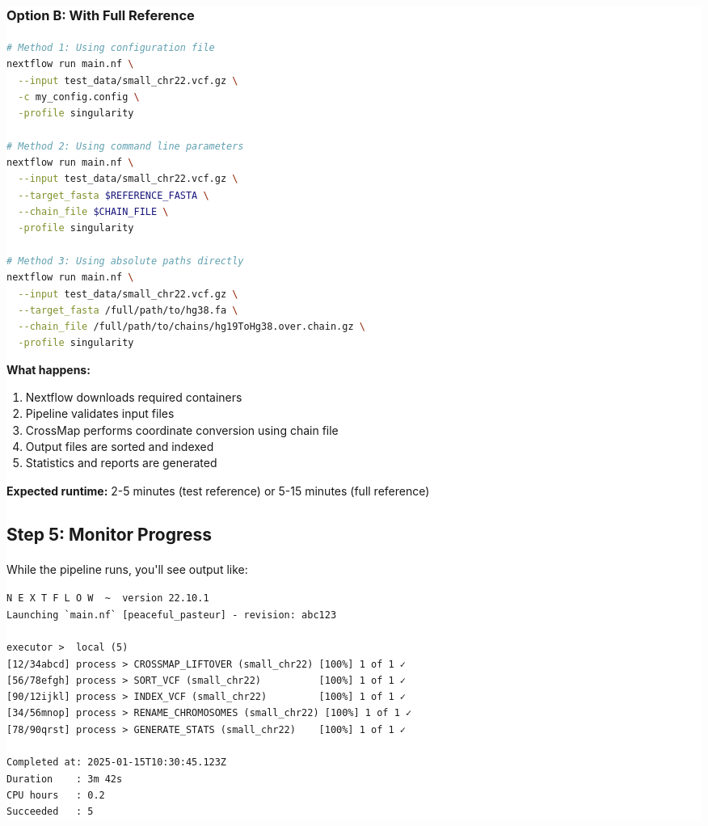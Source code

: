 ### Option B: With Full Reference ​

```bash
# Method 1: Using configuration file
nextflow run main.nf \
  --input test_data/small_chr22.vcf.gz \
  -c my_config.config \
  -profile singularity

# Method 2: Using command line parameters
nextflow run main.nf \
  --input test_data/small_chr22.vcf.gz \
  --target_fasta $REFERENCE_FASTA \
  --chain_file $CHAIN_FILE \
  -profile singularity

# Method 3: Using absolute paths directly
nextflow run main.nf \
  --input test_data/small_chr22.vcf.gz \
  --target_fasta /full/path/to/hg38.fa \
  --chain_file /full/path/to/chains/hg19ToHg38.over.chain.gz \
  -profile singularity
```

**What happens:**
1. Nextflow downloads required containers
2. Pipeline validates input files
3. CrossMap performs coordinate conversion using chain file
4. Output files are sorted and indexed
5. Statistics and reports are generated

**Expected runtime:** 2-5 minutes (test reference) or 5-15 minutes (full reference)

## Step 5: Monitor Progress ​

While the pipeline runs, you'll see output like:

```
N E X T F L O W  ~  version 22.10.1
Launching `main.nf` [peaceful_pasteur] - revision: abc123

executor >  local (5)
[12/34abcd] process > CROSSMAP_LIFTOVER (small_chr22) [100%] 1 of 1 ✓
[56/78efgh] process > SORT_VCF (small_chr22)          [100%] 1 of 1 ✓
[90/12ijkl] process > INDEX_VCF (small_chr22)         [100%] 1 of 1 ✓
[34/56mnop] process > RENAME_CHROMOSOMES (small_chr22) [100%] 1 of 1 ✓
[78/90qrst] process > GENERATE_STATS (small_chr22)    [100%] 1 of 1 ✓

Completed at: 2025-01-15T10:30:45.123Z
Duration    : 3m 42s
CPU hours   : 0.2
Succeeded   : 5
```
